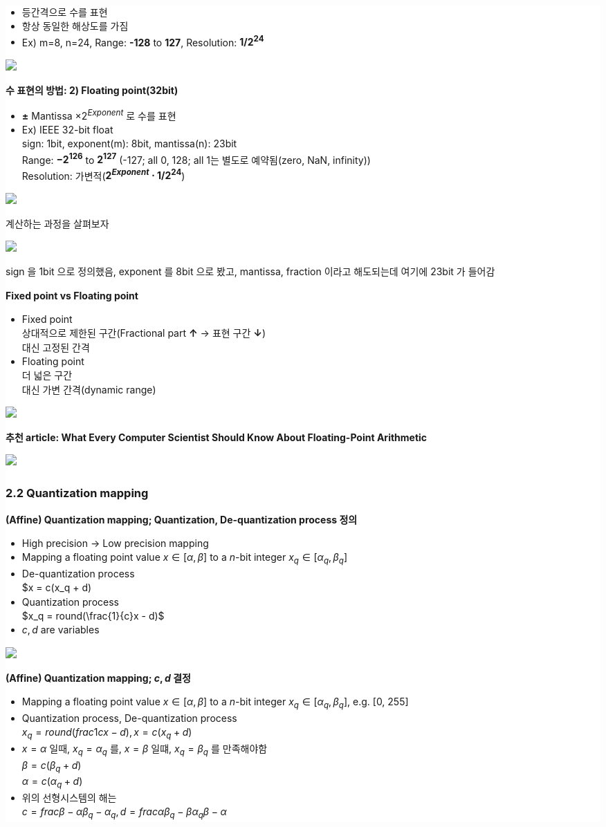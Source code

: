 - 등간격으로 수를 표현
- 항상 동일한 해상도를 가짐
- Ex) m=8, n=24, Range: **-128** to **127**, Resolution: **$1/2^24$**

![]({{site.url}}/assets/images/ce089dba.png)

**수 표현의 방법: 2) Floating point(32bit)**

- **$\pm$** Mantissa $\times 2^{Exponent}$ 로 수를 표현
- Ex) IEEE 32-bit float  
sign: 1bit, exponent(m): 8bit, mantissa(n): 23bit  
Range: **$-2^{126}$** to **$2^{127}$** (-127; all 0, 128; all 1는 별도로 예약됨(zero, NaN, infinity))  
Resolution: 가변적(**$2^{Exponent} \cdot 1/2^{24}$**)

![]({{site.url}}/assets/images/f1657b89.png)

계산하는 과정을 살펴보자

![]({{site.url}}/assets/images/f574fbcc.png)

sign 을 1bit 으로 정의했음, exponent 를 8bit 으로 봤고, mantissa, fraction 이라고 해도되는데 여기에 23bit 가 들어감

**Fixed point vs Floating point**

- Fixed point  
상대적으로 제한된 구간(Fractional part **$\uparrow$** $\rightarrow$ 표현 구간 **$\downarrow$**)  
대신 고정된 간격
- Floating point  
더 넓은 구간  
대신 가변 간격(dynamic range)

![]({{site.url}}/assets/images/e19428a7.png)

**추천 article: What Every Computer Scientist Should Know About Floating-Point Arithmetic**

![]({{site.url}}/assets/images/6744fbdf.png)

### 2.2 Quantization mapping

**(Affine) Quantization mapping; Quantization, De-quantization process 정의**

- High precision $\rightarrow$ Low precision mapping
- Mapping a floating point value $x \in [\alpha, \beta]$ to a $n$-bit integer $x_q \in [\alpha_q, \beta_q]$
- De-quantization process  
$x = c(x_q + d)
- Quantization process  
$x_q = round(\frac{1}{c}x - d)$
- $c, d$ are variables

![]({{site.url}}/assets/images/2da28d7d.png)

**(Affine) Quantization mapping; $c, d$ 결정**

- Mapping a floating point value $x \in [\alpha, \beta]$ to a $n$-bit integer $x_q \in [\alpha_q, \beta_q]$, e.g. [0, 255]
- Quantization process, De-quantization process  
$x_q = round(frac{1}{c}x - d), x = c(x_q + d)$
- $x = \alpha$ 일때, $x_q = \alpha_q$ 를, $x = \beta$ 일떄, $x_q = \beta_q$ 를 만족해야함  
$\beta = c(\beta_q + d)$  
$\alpha = c(\alpha_q + d)$
- 위의 선형시스템의 해는  
$c = frac{\beta - \alpha}{\beta_q - \alpha_q}, d = frac{\alpha\beta_q - \beta\alpha_q}{\beta - \alpha}$
